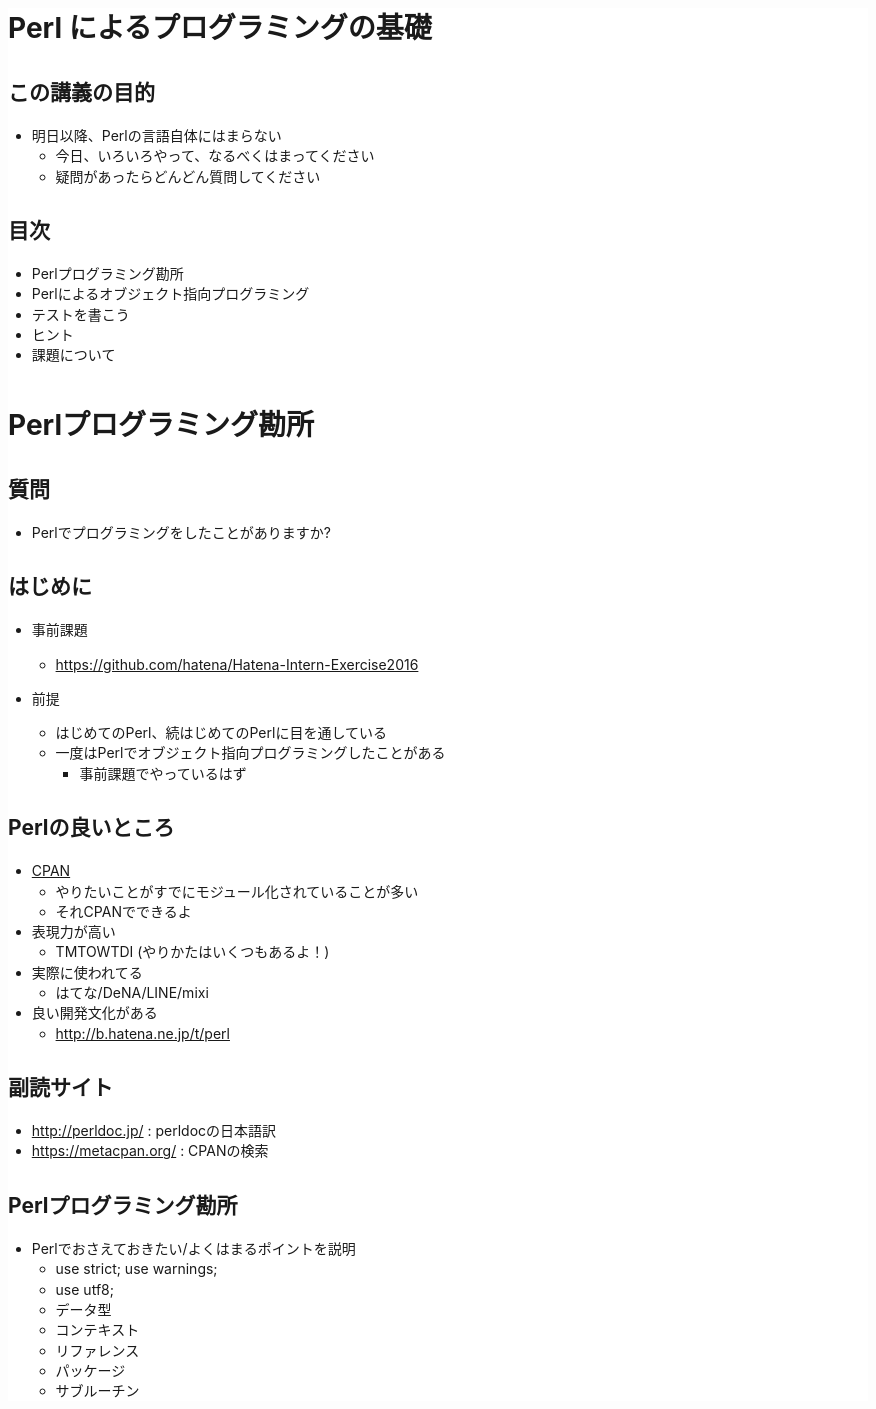 # Perl によるプログラミングの基礎

## この講義の目的
* 明日以降、Perlの言語自体にはまらない
  * 今日、いろいろやって、なるべくはまってください
  * 疑問があったらどんどん質問してください

## 目次
* Perlプログラミング勘所
* Perlによるオブジェクト指向プログラミング
* テストを書こう
* ヒント
* 課題について

# Perlプログラミング勘所

## 質問
* Perlでプログラミングをしたことがありますか?

## はじめに
* 事前課題
  * https://github.com/hatena/Hatena-Intern-Exercise2016

* 前提
  * はじめてのPerl、続はじめてのPerlに目を通している
  * 一度はPerlでオブジェクト指向プログラミングしたことがある
    * 事前課題でやっているはず

## Perlの良いところ
* [CPAN](http://www.cpan.org/)
  * やりたいことがすでにモジュール化されていることが多い
  * それCPANでできるよ
* 表現力が高い
  * TMTOWTDI (やりかたはいくつもあるよ！)
* 実際に使われてる
  * はてな/DeNA/LINE/mixi
* 良い開発文化がある
  * http://b.hatena.ne.jp/t/perl

## 副読サイト
* http://perldoc.jp/ : perldocの日本語訳
* https://metacpan.org/ : CPANの検索

## Perlプログラミング勘所
* Perlでおさえておきたい/よくはまるポイントを説明
  * use strict; use warnings;
  * use utf8;
  * データ型
  * コンテキスト
  * リファレンス
  * パッケージ
  * サブルーチン
